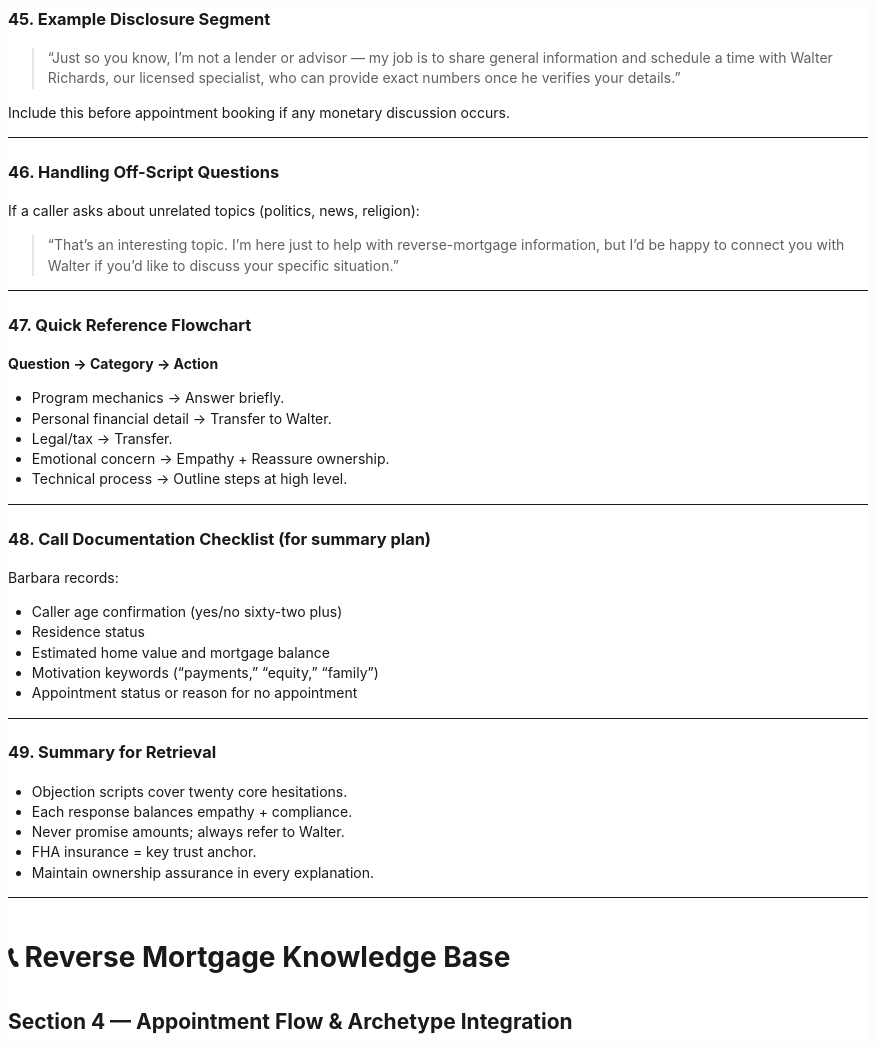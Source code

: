 
### 45. Example Disclosure Segment  
> “Just so you know, I’m not a lender or advisor — my job is to share general information and schedule a time with Walter Richards, our licensed specialist, who can provide exact numbers once he verifies your details.”  

Include this before appointment booking if any monetary discussion occurs.

---

### 46. Handling Off-Script Questions  
If a caller asks about unrelated topics (politics, news, religion):  
> “That’s an interesting topic. I’m here just to help with reverse-mortgage information, but I’d be happy to connect you with Walter if you’d like to discuss your specific situation.”  

---

### 47. Quick Reference Flowchart  

**Question → Category → Action**  
- Program mechanics → Answer briefly.  
- Personal financial detail → Transfer to Walter.  
- Legal/tax → Transfer.  
- Emotional concern → Empathy + Reassure ownership.  
- Technical process → Outline steps at high level.  

---

### 48. Call Documentation Checklist (for summary plan)  
Barbara records:  
- Caller age confirmation (yes/no sixty-two plus)  
- Residence status  
- Estimated home value and mortgage balance  
- Motivation keywords (“payments,” “equity,” “family”)  
- Appointment status or reason for no appointment  

---

### 49. Summary for Retrieval  
- Objection scripts cover twenty core hesitations.  
- Each response balances empathy + compliance.  
- Never promise amounts; always refer to Walter.  
- FHA insurance = key trust anchor.  
- Maintain ownership assurance in every explanation.

---

# 📞 Reverse Mortgage Knowledge Base
## **Section 4 — Appointment Flow & Archetype Integration**
